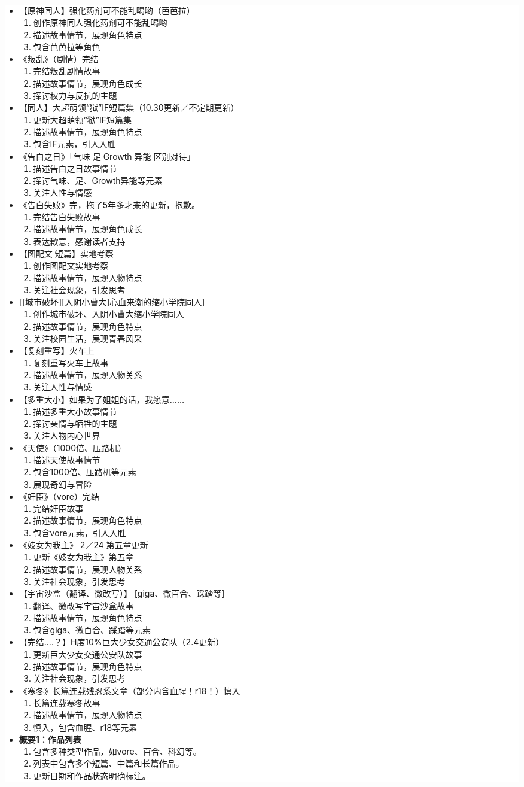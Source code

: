 -   【原神同人】强化药剂可不能乱喝哟（芭芭拉）
    1.  创作原神同人强化药剂可不能乱喝哟
    2.  描述故事情节，展现角色特点
    3.  包含芭芭拉等角色
-   《叛乱》（剧情）完结
    1.  完结叛乱剧情故事
    2.  描述故事情节，展现角色成长
    3.  探讨权力与反抗的主题
-   【同人】大超萌领“狱”IF短篇集（10.30更新／不定期更新）
    1.  更新大超萌领“狱”IF短篇集
    2.  描述故事情节，展现角色特点
    3.  包含IF元素，引人入胜
-   《告白之日》「气味 足 Growth 异能 区别对待」
    1.  描述告白之日故事情节
    2.  探讨气味、足、Growth异能等元素
    3.  关注人性与情感
-   《告白失败》完，拖了5年多才来的更新，抱歉。
    1.  完结告白失败故事
    2.  描述故事情节，展现角色成长
    3.  表达歉意，感谢读者支持
-   【图配文 短篇】实地考察
    1.  创作图配文实地考察
    2.  描述故事情节，展现人物特点
    3.  关注社会现象，引发思考
-   [[城市破坏][入阴小曹大]心血来潮的缩小学院同人]
    1.  创作城市破坏、入阴小曹大缩小学院同人
    2.  描述故事情节，展现角色特点
    3.  关注校园生活，展现青春风采
-   【复刻重写】火车上
    1.  复刻重写火车上故事
    2.  描述故事情节，展现人物关系
    3.  关注人性与情感
-   【多重大小】如果为了姐姐的话，我愿意……
    1.  描述多重大小故事情节
    2.  探讨亲情与牺牲的主题
    3.  关注人物内心世界
-   《天使》（1000倍、压路机）
    1.  描述天使故事情节
    2.  包含1000倍、压路机等元素
    3.  展现奇幻与冒险
-   《奸臣》（vore）完结
    1.  完结奸臣故事
    2.  描述故事情节，展现角色特点
    3.  包含vore元素，引人入胜
-   《妓女为我主》 2／24 第五章更新
    1.  更新《妓女为我主》第五章
    2.  描述故事情节，展现人物关系
    3.  关注社会现象，引发思考
-   【宇宙沙盒（翻译、微改写）】 [giga、微百合、踩踏等]
    1.  翻译、微改写宇宙沙盒故事
    2.  描述故事情节，展现角色特点
    3.  包含giga、微百合、踩踏等元素
-   【完结....？】H度10%巨大少女交通公安队（2.4更新）
    1.  更新巨大少女交通公安队故事
    2.  描述故事情节，展现角色特点
    3.  关注社会现象，引发思考
-   《寒冬》长篇连载残忍系文章（部分内含血腥！r18！）慎入
    1.  长篇连载寒冬故事
    2.  描述故事情节，展现人物特点
    3.  慎入，包含血腥、r18等元素
-   **概要1：作品列表**
    1.  包含多种类型作品，如vore、百合、科幻等。
    2.  列表中包含多个短篇、中篇和长篇作品。
    3.  更新日期和作品状态明确标注。